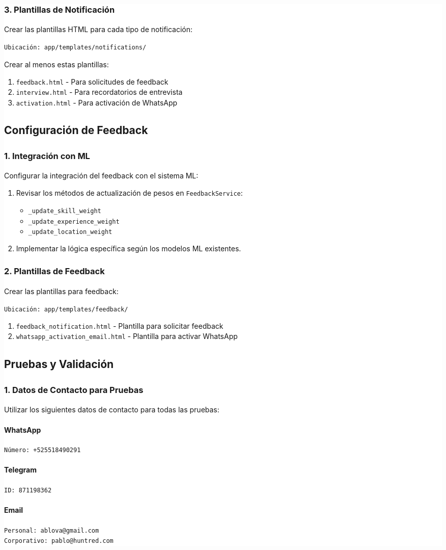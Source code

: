 ### 3. Plantillas de Notificación

Crear las plantillas HTML para cada tipo de notificación:

```
Ubicación: app/templates/notifications/
```

Crear al menos estas plantillas:
1. `feedback.html` - Para solicitudes de feedback
2. `interview.html` - Para recordatorios de entrevista
3. `activation.html` - Para activación de WhatsApp

## Configuración de Feedback

### 1. Integración con ML

Configurar la integración del feedback con el sistema ML:

1. Revisar los métodos de actualización de pesos en `FeedbackService`:
   - `_update_skill_weight`
   - `_update_experience_weight`
   - `_update_location_weight`

2. Implementar la lógica específica según los modelos ML existentes.

### 2. Plantillas de Feedback

Crear las plantillas para feedback:

```
Ubicación: app/templates/feedback/
```

1. `feedback_notification.html` - Plantilla para solicitar feedback
2. `whatsapp_activation_email.html` - Plantilla para activar WhatsApp

## Pruebas y Validación

### 1. Datos de Contacto para Pruebas

Utilizar los siguientes datos de contacto para todas las pruebas:

#### WhatsApp
```
Número: +525518490291
```

#### Telegram
```
ID: 871198362
```

#### Email
```
Personal: ablova@gmail.com
Corporativo: pablo@huntred.com
```
